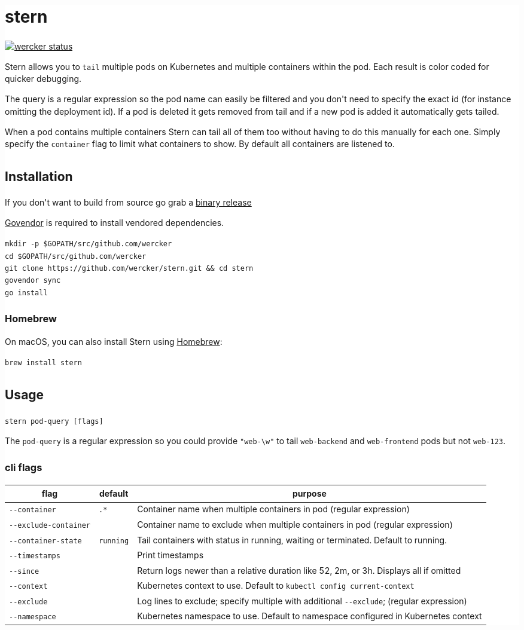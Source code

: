# stern

[![wercker status](https://app.wercker.com/status/fb1ed340ffed75c22dc301c38ab0893c/s/master "wercker status")](https://app.wercker.com/project/byKey/fb1ed340ffed75c22dc301c38ab0893c)

Stern allows you to `tail` multiple pods on Kubernetes and multiple containers
within the pod. Each result is color coded for quicker debugging.

The query is a regular expression so the pod name can easily be filtered and
you don't need to specify the exact id (for instance omitting the deployment
id). If a pod is deleted it gets removed from tail and if a new pod is added it
automatically gets tailed.

When a pod contains multiple containers Stern can tail all of them too without
having to do this manually for each one. Simply specify the `container` flag to
limit what containers to show. By default all containers are listened to.

## Installation

If you don't want to build from source go grab a [binary release](https://github.com/wercker/stern/releases)

[Govendor](https://github.com/kardianos/govendor) is required to install vendored dependencies.

```
mkdir -p $GOPATH/src/github.com/wercker
cd $GOPATH/src/github.com/wercker
git clone https://github.com/wercker/stern.git && cd stern
govendor sync
go install
```

### Homebrew

On macOS, you can also install Stern using [Homebrew](https://brew.sh/):
```
brew install stern
```

## Usage

```
stern pod-query [flags]
```

The `pod-query` is a regular expression so you could provide `"web-\w"` to tail
`web-backend` and `web-frontend` pods but not `web-123`.

### cli flags

| flag                 | default          | purpose                                                                                                      |
|----------------------|------------------|--------------------------------------------------------------------------------------------------------------|
| `--container`        | `.*`             | Container name when multiple containers in pod (regular expression)                                          |
| `--exclude-container`|                  | Container name to exclude when multiple containers in pod (regular expression)                               |
| `--container-state`  | `running`        | Tail containers with status in running, waiting or terminated. Default to running.                           |
| `--timestamps`       |                  | Print timestamps                                                                                             |
| `--since`            |                  | Return logs newer than a relative duration like 52, 2m, or 3h. Displays all if omitted                       |
| `--context`          |                  | Kubernetes context to use. Default to `kubectl config current-context`                                       |
| `--exclude`          |                  | Log lines to exclude; specify multiple with additional `--exclude`; (regular expression)                     |
| `--namespace`        |                  | Kubernetes namespace to use. Default to namespace configured in Kubernetes context                           |